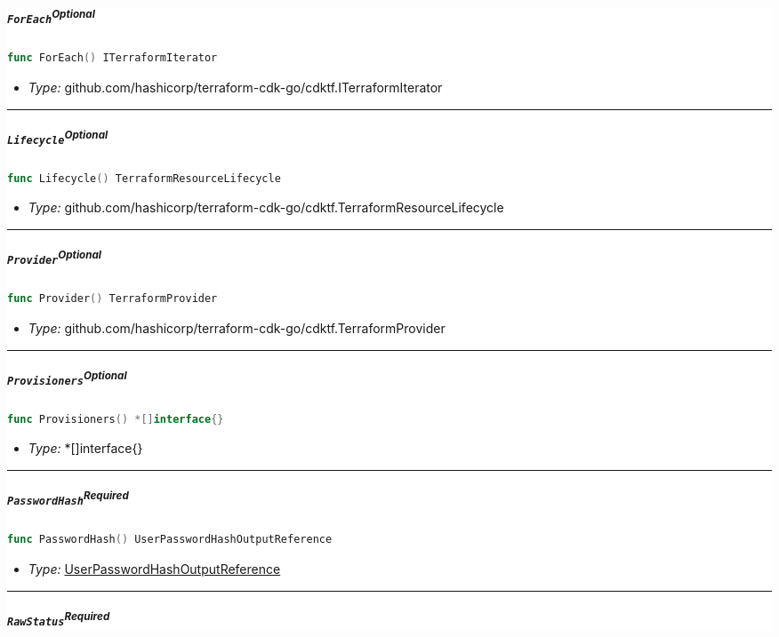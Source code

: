 ##### `ForEach`<sup>Optional</sup> <a name="ForEach" id="@cdktf/provider-okta.user.User.property.forEach"></a>

```go
func ForEach() ITerraformIterator
```

- *Type:* github.com/hashicorp/terraform-cdk-go/cdktf.ITerraformIterator

---

##### `Lifecycle`<sup>Optional</sup> <a name="Lifecycle" id="@cdktf/provider-okta.user.User.property.lifecycle"></a>

```go
func Lifecycle() TerraformResourceLifecycle
```

- *Type:* github.com/hashicorp/terraform-cdk-go/cdktf.TerraformResourceLifecycle

---

##### `Provider`<sup>Optional</sup> <a name="Provider" id="@cdktf/provider-okta.user.User.property.provider"></a>

```go
func Provider() TerraformProvider
```

- *Type:* github.com/hashicorp/terraform-cdk-go/cdktf.TerraformProvider

---

##### `Provisioners`<sup>Optional</sup> <a name="Provisioners" id="@cdktf/provider-okta.user.User.property.provisioners"></a>

```go
func Provisioners() *[]interface{}
```

- *Type:* *[]interface{}

---

##### `PasswordHash`<sup>Required</sup> <a name="PasswordHash" id="@cdktf/provider-okta.user.User.property.passwordHash"></a>

```go
func PasswordHash() UserPasswordHashOutputReference
```

- *Type:* <a href="#@cdktf/provider-okta.user.UserPasswordHashOutputReference">UserPasswordHashOutputReference</a>

---

##### `RawStatus`<sup>Required</sup> <a name="RawStatus" id="@cdktf/provider-okta.user.User.property.rawStatus"></a>
